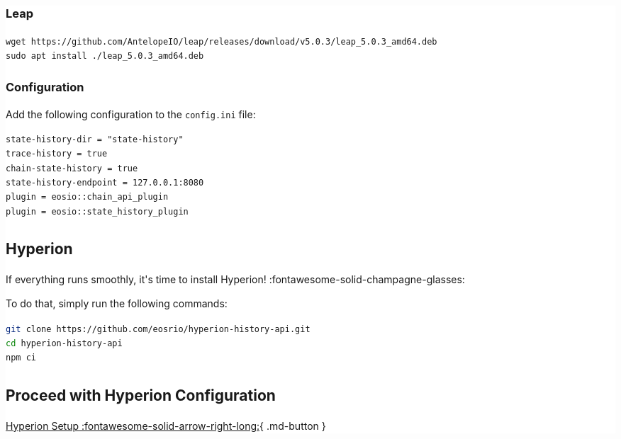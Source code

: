 ### Leap

```
wget https://github.com/AntelopeIO/leap/releases/download/v5.0.3/leap_5.0.3_amd64.deb
sudo apt install ./leap_5.0.3_amd64.deb
```


### Configuration

Add the following configuration to the `config.ini` file:

```
state-history-dir = "state-history"
trace-history = true
chain-state-history = true
state-history-endpoint = 127.0.0.1:8080
plugin = eosio::chain_api_plugin
plugin = eosio::state_history_plugin
```

## Hyperion

If everything runs smoothly, it's time to install Hyperion! :fontawesome-solid-champagne-glasses:

To do that, simply run the following commands:

```bash
git clone https://github.com/eosrio/hyperion-history-api.git
cd hyperion-history-api
npm ci
```

## Proceed with Hyperion Configuration

[Hyperion Setup :fontawesome-solid-arrow-right-long:](../setup/hyperion_configuration.md){ .md-button }
